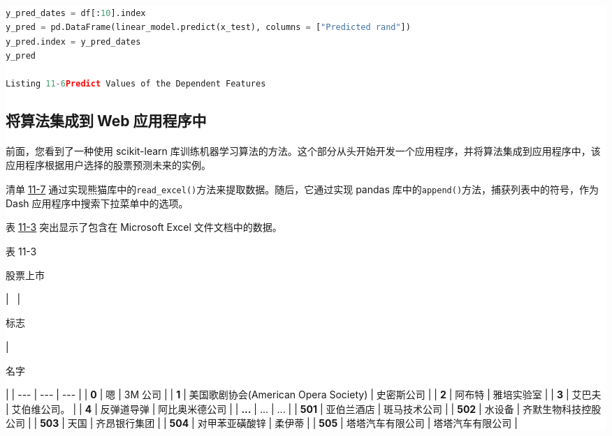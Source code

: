 ```py
y_pred_dates = df[:10].index
y_pred = pd.DataFrame(linear_model.predict(x_test), columns = ["Predicted rand"])
y_pred.index = y_pred_dates
y_pred

Listing 11-6Predict Values of the Dependent Features

```

## 将算法集成到 Web 应用程序中

前面，您看到了一种使用 scikit-learn 库训练机器学习算法的方法。这个部分从头开始开发一个应用程序，并将算法集成到应用程序中，该应用程序根据用户选择的股票预测未来的实例。

清单 [11-7](#PC7) 通过实现熊猫库中的`read_excel()`方法来提取数据。随后，它通过实现 pandas 库中的`append()`方法，捕获列表中的符号，作为 Dash 应用程序中搜索下拉菜单中的选项。

表 [11-3](#Tab3) 突出显示了包含在 Microsoft Excel 文件文档中的数据。

表 11-3

股票上市

<colgroup><col class="tcol1 align-left"> <col class="tcol2 align-left"> <col class="tcol3 align-left"></colgroup> 
|   | 

标志

 | 

名字

 |
| --- | --- | --- |
| **0** | 嗯 | 3M 公司 |
| **1** | 美国歌剧协会(American Opera Society) | 史密斯公司 |
| **2** | 阿布特 | 雅培实验室 |
| **3** | 艾巴夫 | 艾伯维公司。 |
| **4** | 反弹道导弹 | 阿比奥米德公司 |
| **...** | ... | ... |
| **501** | 亚伯兰酒店 | 斑马技术公司 |
| **502** | 水设备 | 齐默生物科技控股公司 |
| **503** | 天国 | 齐昂银行集团 |
| **504** | 对甲苯亚磺酸锌 | 柔伊蒂 |
| **505** | 塔塔汽车有限公司 | 塔塔汽车有限公司 |
